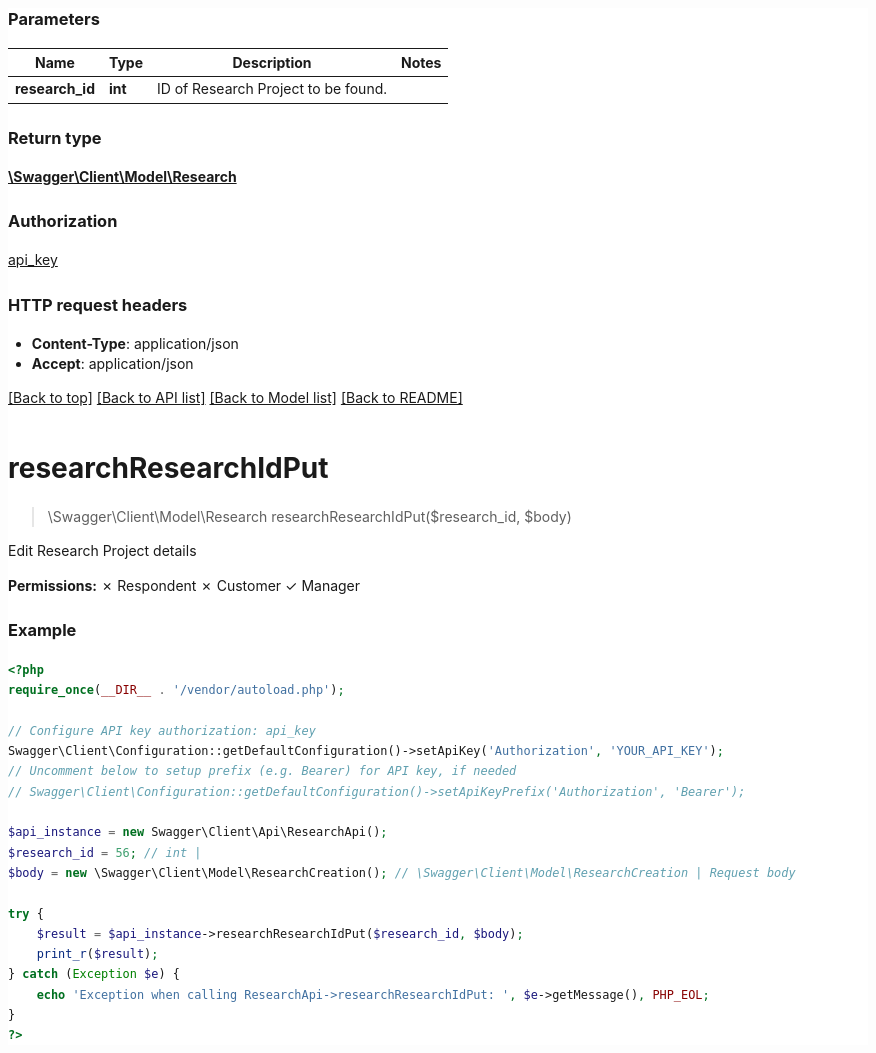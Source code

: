 ### Parameters

Name | Type | Description  | Notes
------------- | ------------- | ------------- | -------------
 **research_id** | **int**| ID of Research Project to be found. |

### Return type

[**\Swagger\Client\Model\Research**](../Model/Research.md)

### Authorization

[api_key](../../README.md#api_key)

### HTTP request headers

 - **Content-Type**: application/json
 - **Accept**: application/json

[[Back to top]](#) [[Back to API list]](../../README.md#documentation-for-api-endpoints) [[Back to Model list]](../../README.md#documentation-for-models) [[Back to README]](../../README.md)

# **researchResearchIdPut**
> \Swagger\Client\Model\Research researchResearchIdPut($research_id, $body)

Edit Research Project details

<p><strong>Permissions:</strong> ✗ Respondent ✗ Customer ✓ Manager</p>

### Example
```php
<?php
require_once(__DIR__ . '/vendor/autoload.php');

// Configure API key authorization: api_key
Swagger\Client\Configuration::getDefaultConfiguration()->setApiKey('Authorization', 'YOUR_API_KEY');
// Uncomment below to setup prefix (e.g. Bearer) for API key, if needed
// Swagger\Client\Configuration::getDefaultConfiguration()->setApiKeyPrefix('Authorization', 'Bearer');

$api_instance = new Swagger\Client\Api\ResearchApi();
$research_id = 56; // int | 
$body = new \Swagger\Client\Model\ResearchCreation(); // \Swagger\Client\Model\ResearchCreation | Request body

try {
    $result = $api_instance->researchResearchIdPut($research_id, $body);
    print_r($result);
} catch (Exception $e) {
    echo 'Exception when calling ResearchApi->researchResearchIdPut: ', $e->getMessage(), PHP_EOL;
}
?>
```
